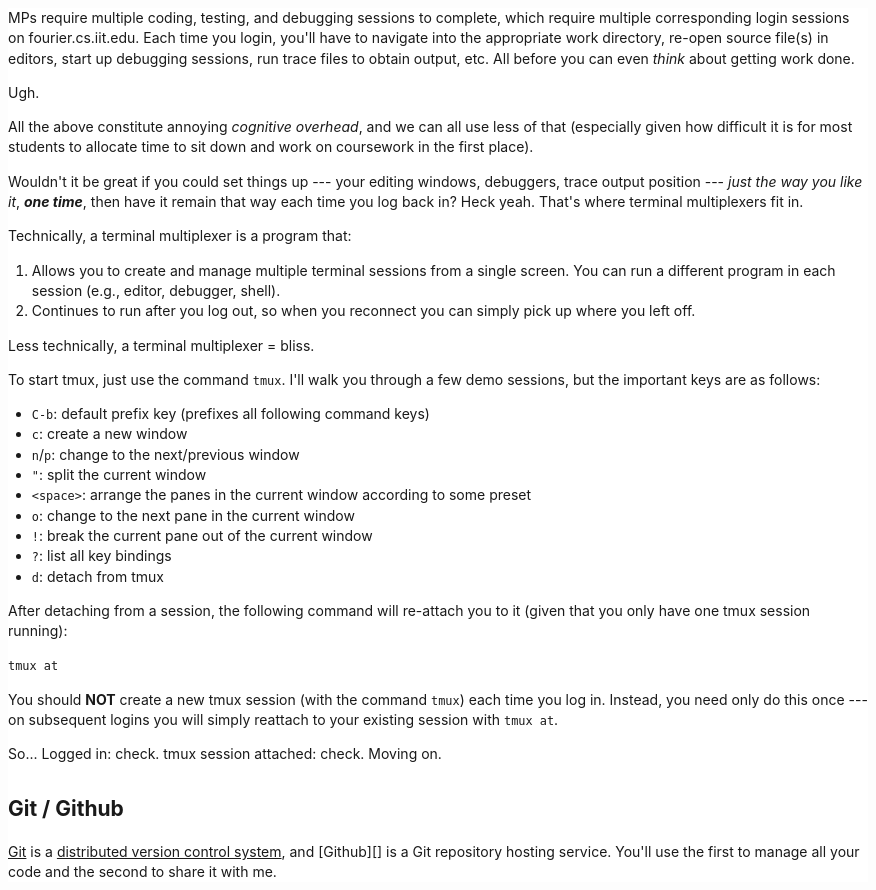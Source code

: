 MPs require multiple coding, testing, and debugging sessions to complete, which
require multiple corresponding login sessions on fourier.cs.iit.edu. Each time you login,
you'll have to navigate into the appropriate work directory, re-open source
file(s) in editors, start up debugging sessions, run trace files to obtain
output, etc. All before you can even *think* about getting work done.

Ugh.

All the above constitute annoying *cognitive overhead*, and we can all use less
of that (especially given how difficult it is for most students to allocate time
to sit down and work on coursework in the first place).

Wouldn't it be great if you could set things up --- your editing windows,
debuggers, trace output position --- *just the way you like it*, ***one time***,
then have it remain that way each time you log back in? Heck yeah. That's where
terminal multiplexers fit in.

Technically, a terminal multiplexer is a program that:

1. Allows you to create and manage multiple terminal sessions from a single
   screen. You can run a different program in each session (e.g., editor,
   debugger, shell).
2. Continues to run after you log out, so when you reconnect you can simply pick
   up where you left off.

Less technically, a terminal multiplexer = bliss.

To start tmux, just use the command `tmux`. I'll walk you through a few demo
sessions, but the important keys are as follows:

- `C-b`: default prefix key (prefixes all following command keys)
- `c`: create a new window
- `n`/`p`: change to the next/previous window
- `"`: split the current window
- `<space>`: arrange the panes in the current window according to some preset
- `o`: change to the next pane in the current window
- `!`: break the current pane out of the current window 
- `?`: list all key bindings
- `d`: detach from tmux

After detaching from a session, the following command will re-attach you to it
(given that you only have one tmux session running):

    tmux at

You should **NOT** create a new tmux session (with the command `tmux`) each time you
log in. Instead, you need only do this once --- on subsequent logins you will
simply reattach to your existing session with `tmux at`.

So... Logged in: check. tmux session attached: check. Moving on.

## Git / Github

[Git][] is a [distributed version control system][better-explained-dvcs], and
[Github][] is a Git repository hosting service. You'll use the first to
manage all your code and the second to share it with me.


[tmux]: http://tmux.sourceforge.net
[make]: https://www.gnu.org/software/make/manual/make.html
[PuTTY]: http://www.chiark.greenend.org.uk/~sgtatham/putty/download.html
[deliverable]: http://en.wikipedia.org/wiki/Deliverable
[Git]: http://git-scm.com
[better-explained-dvcs]: http://betterexplained.com/articles/intro-to-distributed-version-control-illustrated/
[Bitbucket]: https://github.com
[Emacs]: http://www.gnu.org/software/emacs/
[Vim]: http://www.vim.org
[emacs-vs-vi]: http://c2.com/cgi/wiki?EmacsVsVi
[nano]: http://www.nano-editor.org
[gnu-make]: http://www.gnu.org/software/make/manual/make.html
[Introduction]: http://www.gnu.org/software/make/manual/make.html#Introduction